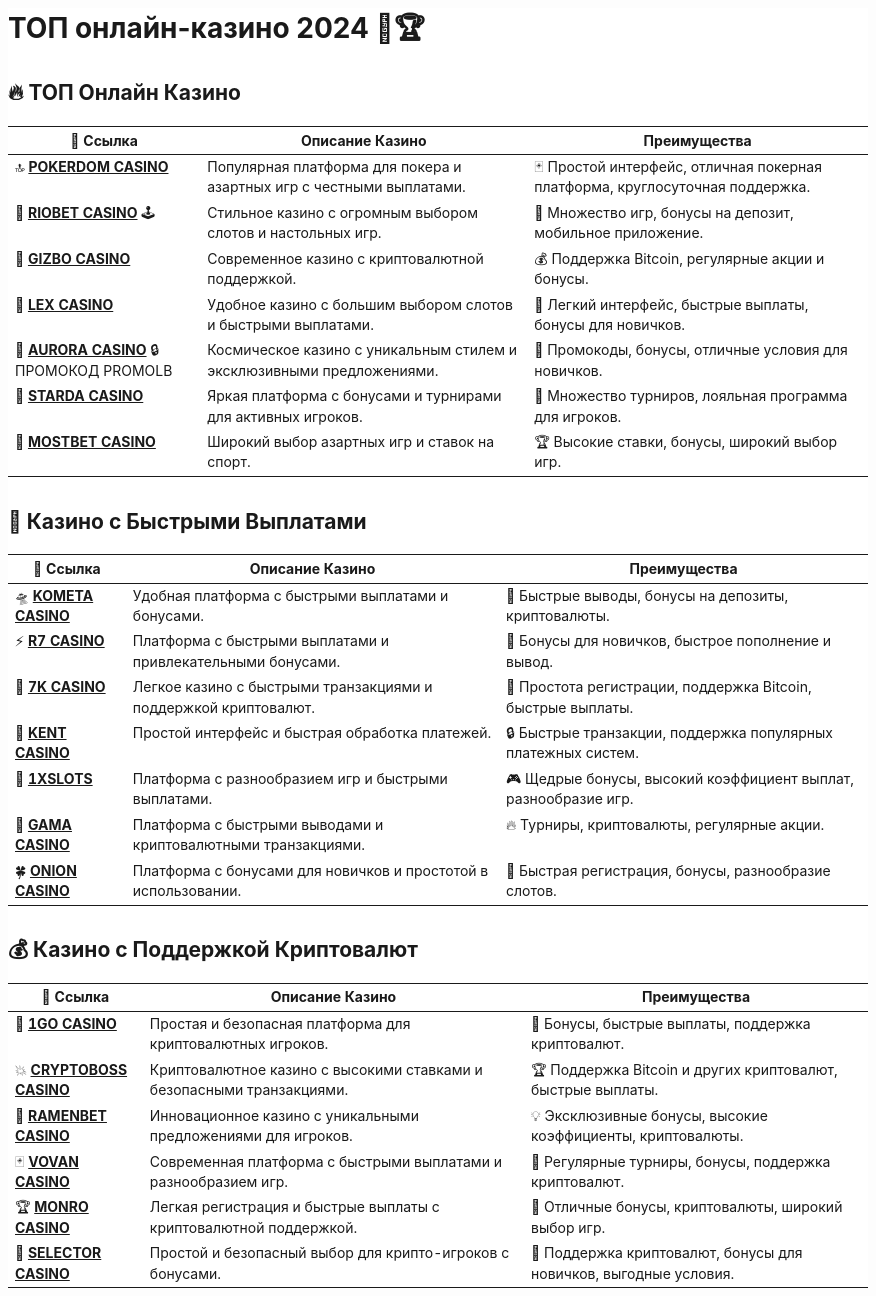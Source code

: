 # ТОП онлайн-казино 2024 🎰🏆
## 🔥 ТОП Онлайн Казино

| 🔗 Ссылка | Описание Казино | Преимущества |
| --- | --- | --- |
| 🔝 **[POKERDOM CASINO](https://brandplay.link/Bxg7SC7H)** | Популярная платформа для покера и азартных игр с честными выплатами. | 🃏 Простой интерфейс, отличная покерная платформа, круглосуточная поддержка. |
| 🌟 **[RIOBET CASINO](https://brandplay.link/dtx89f2L)** 🕹️ | Стильное казино с огромным выбором слотов и настольных игр. | 🎉 Множество игр, бонусы на депозит, мобильное приложение. |
| 💎 **[GIZBO CASINO](https://gizbo-tea02.com/c8e962e89)** | Современное казино с криптовалютной поддержкой. | 💰 Поддержка Bitcoin, регулярные акции и бонусы. |
| 🚀 **[LEX CASINO](https://brandplay.link/2HFTmBc8)** | Удобное казино с большим выбором слотов и быстрыми выплатами. | 🎯 Легкий интерфейс, быстрые выплаты, бонусы для новичков. |
| 🌌 **[AURORA CASINO](https://10trafic-stat2.com/click/668546566bcc6313411604c7/6766/15114/subaccount?promocode=PROMOLB)** 🔒 ПРОМОКОД PROMOLB | Космическое казино с уникальным стилем и эксклюзивными предложениями. | 🚀 Промокоды, бонусы, отличные условия для новичков. |
| 🌠 **[STARDA CASINO](https://brandplay.link/cpFQbWKn)** | Яркая платформа с бонусами и турнирами для активных игроков. | 🎉 Множество турниров, лояльная программа для игроков. |
| 🏅 **[MOSTBET CASINO](https://ktbtis024ifqfn0mst.com/beQs)** | Широкий выбор азартных игр и ставок на спорт. | 🏆 Высокие ставки, бонусы, широкий выбор игр. |

## 🚀 Казино с Быстрыми Выплатами

| 🔗 Ссылка | Описание Казино | Преимущества |
| --- | --- | --- |
| 🛸 **[KOMETA CASINO](https://brandplay.link/tLG15CCb)** | Удобная платформа с быстрыми выплатами и бонусами. | 🌠 Быстрые выводы, бонусы на депозиты, криптовалюты. |
| ⚡ **[R7 CASINO](https://brandplay.link/zPmNmTWG)** | Платформа с быстрыми выплатами и привлекательными бонусами. | 🎰 Бонусы для новичков, быстрое пополнение и вывод. |
| 💸 **[7K CASINO](https://brandplay.link/dd46bNgD)** | Легкое казино с быстрыми транзакциями и поддержкой криптовалют. | 🎯 Простота регистрации, поддержка Bitcoin, быстрые выплаты. |
| 💎 **[KENT CASINO](https://brandplay.link/tj7BwCb4)** | Простой интерфейс и быстрая обработка платежей. | 🔒 Быстрые транзакции, поддержка популярных платежных систем. |
| 🌟 **[1XSLOTS](https://brandplay.link/R4xfxqdm)** | Платформа с разнообразием игр и быстрыми выплатами. | 🎮 Щедрые бонусы, высокий коэффициент выплат, разнообразие игр. |
| 🏅 **[GAMA CASINO](https://brandplay.link/zrZpLFTP)** | Платформа с быстрыми выводами и криптовалютными транзакциями. | 🔥 Турниры, криптовалюты, регулярные акции. |
| 🍀 **[ONION CASINO](https://obclk001-2d.top/click?offer_id=986&partner_id=10542&landing_id=1798&utm_medium=affiliate&sub_1=oncasino3)** | Платформа с бонусами для новичков и простотой в использовании. | 💎 Быстрая регистрация, бонусы, разнообразие слотов. |

## 💰 Казино с Поддержкой Криптовалют

| 🔗 Ссылка | Описание Казино | Преимущества |
| --- | --- | --- |
| 🚀 **[1GO CASINO](https://1go-ircp01.com/ce015f410)** | Простая и безопасная платформа для криптовалютных игроков. | 🎯 Бонусы, быстрые выплаты, поддержка криптовалют. |
| 💥 **[CRYPTOBOSS CASINO](https://cryptobossc.online/d847bcfa9)** | Криптовалютное казино с высокими ставками и безопасными транзакциями. | 🏆 Поддержка Bitcoin и других криптовалют, быстрые выплаты. |
| 🍜 **[RAMENBET CASINO](https://get.saltyram.com/ru/registration?apkpop=0&partner=p24970p3296034p5526)** | Инновационное казино с уникальными предложениями для игроков. | 💡 Эксклюзивные бонусы, высокие коэффициенты, криптовалюты. |
| 🃏 **[VOVAN CASINO](https://vovan.site/d098ab058)** | Современная платформа с быстрыми выплатами и разнообразием игр. | 🎰 Регулярные турниры, бонусы, поддержка криптовалют. |
| 🏆 **[MONRO CASINO](https://mnr-ircp01.com/c3ce72a2c)** | Легкая регистрация и быстрые выплаты с криптовалютной поддержкой. | 💎 Отличные бонусы, криптовалюты, широкий выбор игр. |
| 🎯 **[SELECTOR CASINO](https://gosel.kim/SELVK)** | Простой и безопасный выбор для крипто-игроков с бонусами. | 🚀 Поддержка криптовалют, бонусы для новичков, выгодные условия. |
